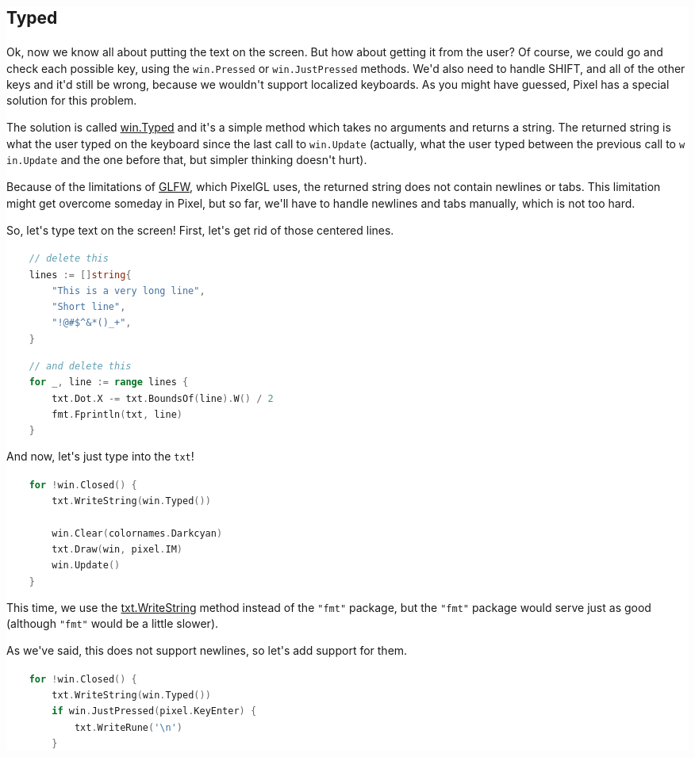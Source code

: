 ## Typed

Ok, now we know all about putting the text on the screen. But how about getting it from the user? Of course, we could go and check each possible key, using the `win.Pressed` or `win.JustPressed` methods. We'd also need to handle SHIFT, and all of the other keys and it'd still be wrong, because we wouldn't support localized keyboards. As you might have guessed, Pixel has a special solution for this problem.

The solution is called [win.Typed](https://godoc.org/github.com/gopxl/pixel/v2/backends/opengl#Window.Typed) and it's a simple method which takes no arguments and returns a string. The returned string is what the user typed on the keyboard since the last call to `win.Update` (actually, what the user typed between the previous call to `win.Update` and the one before that, but simpler thinking doesn't hurt).

Because of the limitations of [GLFW](http://www.glfw.org/), which PixelGL uses, the returned string does not contain newlines or tabs. This limitation might get overcome someday in Pixel, but so far, we'll have to handle newlines and tabs manually, which is not too hard.

So, let's type text on the screen! First, let's get rid of those centered lines.

```go
	// delete this
	lines := []string{
		"This is a very long line",
		"Short line",
		"!@#$^&*()_+",
	}
```

```go
	// and delete this
	for _, line := range lines {
		txt.Dot.X -= txt.BoundsOf(line).W() / 2
		fmt.Fprintln(txt, line)
	}
```

And now, let's just type into the `txt`!

```go
	for !win.Closed() {
		txt.WriteString(win.Typed())

		win.Clear(colornames.Darkcyan)
		txt.Draw(win, pixel.IM)
		win.Update()
	}
```

This time, we use the [txt.WriteString](https://godoc.org/github.com/gopxl/pixel/v2/ext/text#Text.WriteString) method instead of the `"fmt"` package, but the `"fmt"` package would serve just as good (although `"fmt"` would be a little slower).

As we've said, this does not support newlines, so let's add support for them.

```go
	for !win.Closed() {
		txt.WriteString(win.Typed())
		if win.JustPressed(pixel.KeyEnter) {
			txt.WriteRune('\n')
		}
```
